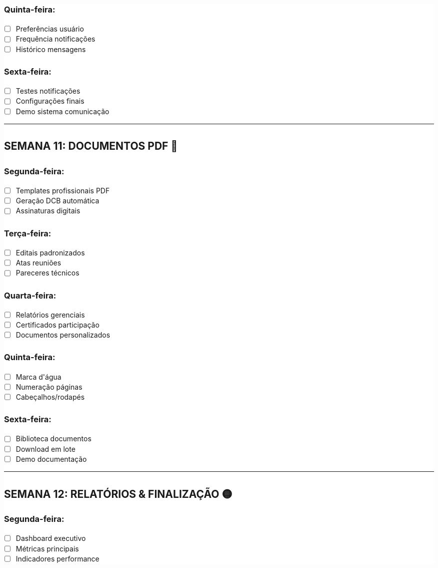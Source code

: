 ### **Quinta-feira:**
- [ ] Preferências usuário
- [ ] Frequência notificações
- [ ] Histórico mensagens

### **Sexta-feira:**
- [ ] Testes notificações
- [ ] Configurações finais
- [ ] Demo sistema comunicação

---

## **SEMANA 11: DOCUMENTOS PDF** 🔴

### **Segunda-feira:**
- [ ] Templates profissionais PDF
- [ ] Geração DCB automática
- [ ] Assinaturas digitais

### **Terça-feira:**
- [ ] Editais padronizados
- [ ] Atas reuniões
- [ ] Pareceres técnicos

### **Quarta-feira:**
- [ ] Relatórios gerenciais
- [ ] Certificados participação
- [ ] Documentos personalizados

### **Quinta-feira:**
- [ ] Marca d'água
- [ ] Numeração páginas
- [ ] Cabeçalhos/rodapés

### **Sexta-feira:**
- [ ] Biblioteca documentos
- [ ] Download em lote
- [ ] Demo documentação

---

## **SEMANA 12: RELATÓRIOS & FINALIZAÇÃO** 🟡

### **Segunda-feira:**
- [ ] Dashboard executivo
- [ ] Métricas principais
- [ ] Indicadores performance
